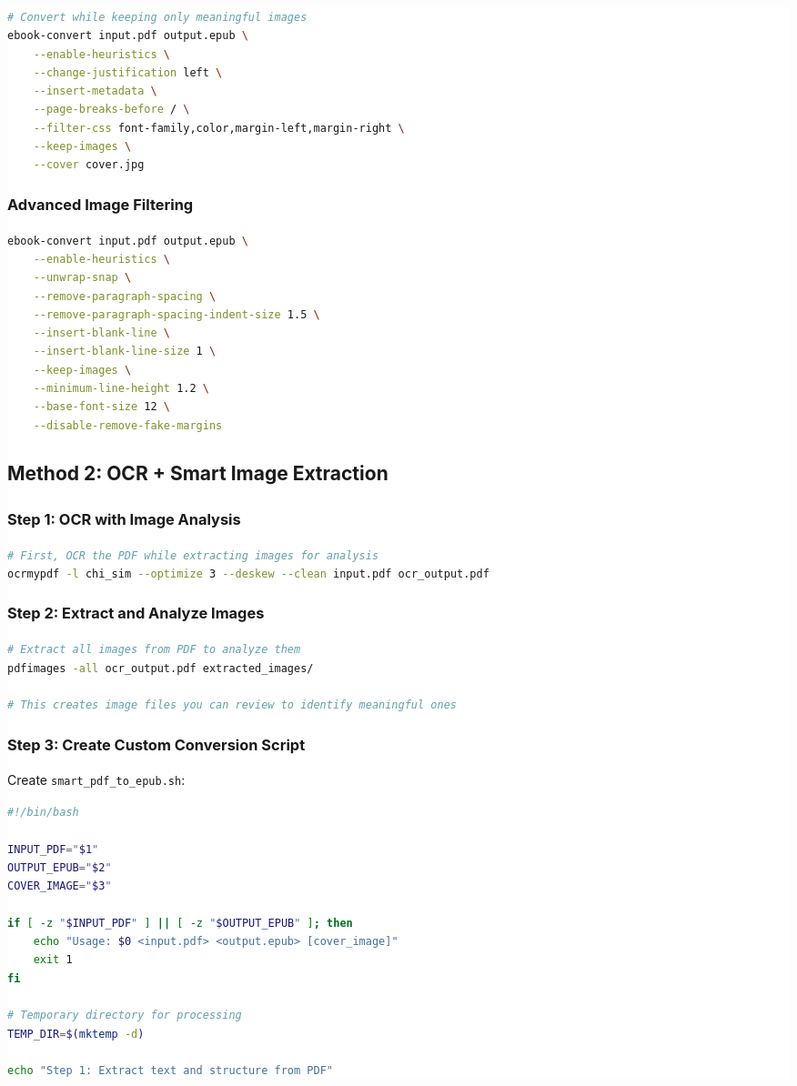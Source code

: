 ```bash
# Convert while keeping only meaningful images
ebook-convert input.pdf output.epub \
    --enable-heuristics \
    --change-justification left \
    --insert-metadata \
    --page-breaks-before / \
    --filter-css font-family,color,margin-left,margin-right \
    --keep-images \
    --cover cover.jpg
```

### Advanced Image Filtering

```bash
ebook-convert input.pdf output.epub \
    --enable-heuristics \
    --unwrap-snap \
    --remove-paragraph-spacing \
    --remove-paragraph-spacing-indent-size 1.5 \
    --insert-blank-line \
    --insert-blank-line-size 1 \
    --keep-images \
    --minimum-line-height 1.2 \
    --base-font-size 12 \
    --disable-remove-fake-margins
```

## Method 2: OCR + Smart Image Extraction

### Step 1: OCR with Image Analysis

```bash
# First, OCR the PDF while extracting images for analysis
ocrmypdf -l chi_sim --optimize 3 --deskew --clean input.pdf ocr_output.pdf
```

### Step 2: Extract and Analyze Images

```bash
# Extract all images from PDF to analyze them
pdfimages -all ocr_output.pdf extracted_images/

# This creates image files you can review to identify meaningful ones
```

### Step 3: Create Custom Conversion Script

Create `smart_pdf_to_epub.sh`:

```bash
#!/bin/bash

INPUT_PDF="$1"
OUTPUT_EPUB="$2"
COVER_IMAGE="$3"

if [ -z "$INPUT_PDF" ] || [ -z "$OUTPUT_EPUB" ]; then
    echo "Usage: $0 <input.pdf> <output.epub> [cover_image]"
    exit 1
fi

# Temporary directory for processing
TEMP_DIR=$(mktemp -d)

echo "Step 1: Extract text and structure from PDF"
```